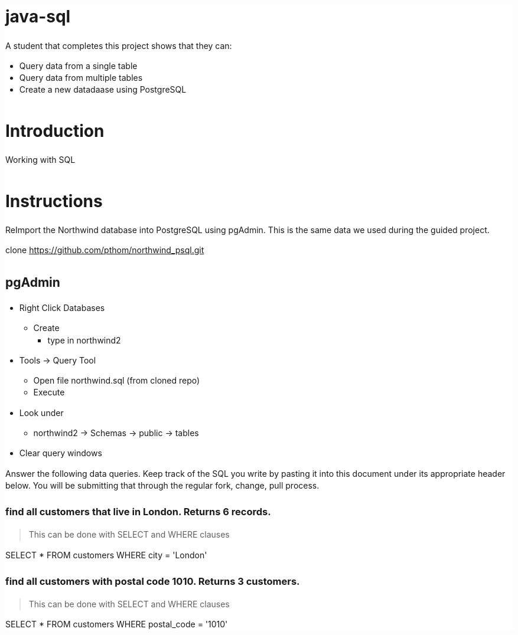 # java-sql

A student that completes this project shows that they can:
* Query data from a single table
* Query data from multiple tables
* Create a new datadaase using PostgreSQL

# Introduction

Working with SQL

# Instructions

ReImport the Northwind database into PostgreSQL using pgAdmin. This is the same data we used during the guided project.

clone https://github.com/pthom/northwind_psql.git

## pgAdmin

* Right Click Databases
  * Create
    * type in northwind2

* Tools -> Query Tool
  * Open file northwind.sql (from cloned repo)
  * Execute

* Look under
  * northwind2 -> Schemas -> public -> tables

* Clear query windows

Answer the following data queries. Keep track of the SQL you write by pasting it into this document under its appropriate header below. You will be submitting that through the regular fork, change, pull process.


### find all customers that live in London. Returns 6 records.
> This can be done with SELECT and WHERE clauses

SELECT *
FROM  customers
WHERE city = 'London'

### find all customers with postal code 1010. Returns 3 customers.
> This can be done with SELECT and WHERE clauses

SELECT *
FROM customers
WHERE postal_code = '1010'

